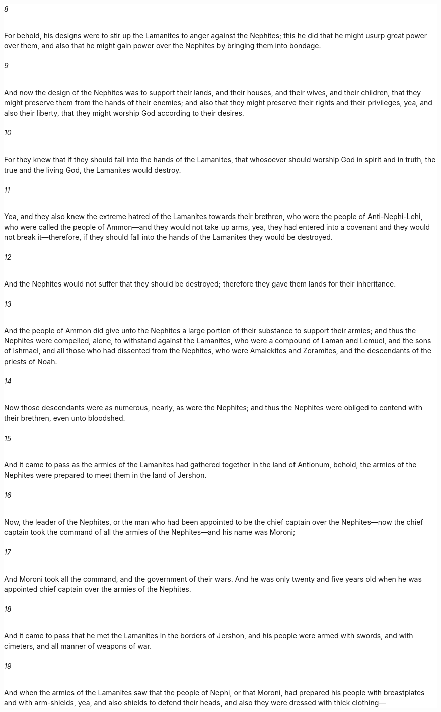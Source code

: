 ###### 8 
For behold, his designs were to stir up the Lamanites to anger against the Nephites; this he did that he might usurp great power over them, and also that he might gain power over the Nephites by bringing them into bondage.

###### 9 
And now the design of the Nephites was to support their lands, and their houses, and their wives, and their children, that they might preserve them from the hands of their enemies; and also that they might preserve their rights and their privileges, yea, and also their liberty, that they might worship God according to their desires.

###### 10 
For they knew that if they should fall into the hands of the Lamanites, that whosoever should worship God in spirit and in truth, the true and the living God, the Lamanites would destroy.

###### 11 
Yea, and they also knew the extreme hatred of the Lamanites towards their brethren, who were the people of Anti-Nephi-Lehi, who were called the people of Ammon—and they would not take up arms, yea, they had entered into a covenant and they would not break it—therefore, if they should fall into the hands of the Lamanites they would be destroyed.

###### 12 
And the Nephites would not suffer that they should be destroyed; therefore they gave them lands for their inheritance.

###### 13 
And the people of Ammon did give unto the Nephites a large portion of their substance to support their armies; and thus the Nephites were compelled, alone, to withstand against the Lamanites, who were a compound of Laman and Lemuel, and the sons of Ishmael, and all those who had dissented from the Nephites, who were Amalekites and Zoramites, and the descendants of the priests of Noah.

###### 14 
Now those descendants were as numerous, nearly, as were the Nephites; and thus the Nephites were obliged to contend with their brethren, even unto bloodshed.

###### 15 
And it came to pass as the armies of the Lamanites had gathered together in the land of Antionum, behold, the armies of the Nephites were prepared to meet them in the land of Jershon.

###### 16 
Now, the leader of the Nephites, or the man who had been appointed to be the chief captain over the Nephites—now the chief captain took the command of all the armies of the Nephites—and his name was Moroni;

###### 17 
And Moroni took all the command, and the government of their wars. And he was only twenty and five years old when he was appointed chief captain over the armies of the Nephites.

###### 18 
And it came to pass that he met the Lamanites in the borders of Jershon, and his people were armed with swords, and with cimeters, and all manner of weapons of war.

###### 19 
And when the armies of the Lamanites saw that the people of Nephi, or that Moroni, had prepared his people with breastplates and with arm-shields, yea, and also shields to defend their heads, and also they were dressed with thick clothing—
